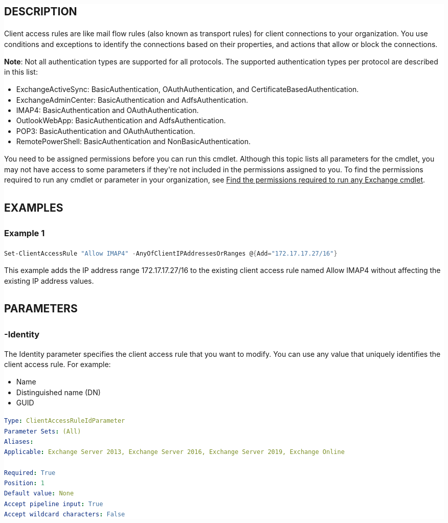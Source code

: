 ## DESCRIPTION
Client access rules are like mail flow rules (also known as transport rules) for client connections to your organization. You use conditions and exceptions to identify the connections based on their properties, and actions that allow or block the connections.

**Note**: Not all authentication types are supported for all protocols. The supported authentication types per protocol are described in this list:

- ExchangeActiveSync: BasicAuthentication, OAuthAuthentication, and CertificateBasedAuthentication.
- ExchangeAdminCenter: BasicAuthentication and AdfsAuthentication.
- IMAP4: BasicAuthentication and OAuthAuthentication.
- OutlookWebApp: BasicAuthentication and AdfsAuthentication.
- POP3: BasicAuthentication and OAuthAuthentication.
- RemotePowerShell: BasicAuthentication and NonBasicAuthentication.

You need to be assigned permissions before you can run this cmdlet. Although this topic lists all parameters for the cmdlet, you may not have access to some parameters if they're not included in the permissions assigned to you. To find the permissions required to run any cmdlet or parameter in your organization, see [Find the permissions required to run any Exchange cmdlet](https://docs.microsoft.com/powershell/exchange/find-exchange-cmdlet-permissions).

## EXAMPLES

### Example 1
```powershell
Set-ClientAccessRule "Allow IMAP4" -AnyOfClientIPAddressesOrRanges @{Add="172.17.17.27/16"}
```

This example adds the IP address range 172.17.17.27/16 to the existing client access rule named Allow IMAP4 without affecting the existing IP address values.

## PARAMETERS

### -Identity
The Identity parameter specifies the client access rule that you want to modify. You can use any value that uniquely identifies the client access rule. For example:

- Name
- Distinguished name (DN)
- GUID

```yaml
Type: ClientAccessRuleIdParameter
Parameter Sets: (All)
Aliases:
Applicable: Exchange Server 2013, Exchange Server 2016, Exchange Server 2019, Exchange Online

Required: True
Position: 1
Default value: None
Accept pipeline input: True
Accept wildcard characters: False
```
